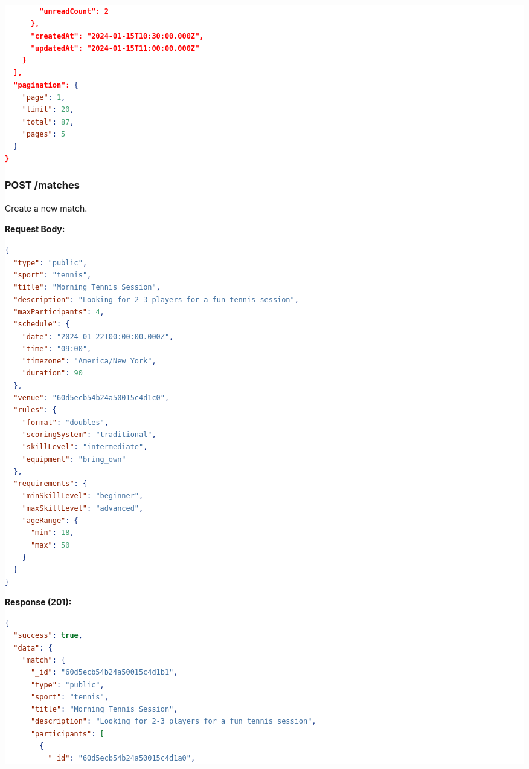 ```json
        "unreadCount": 2
      },
      "createdAt": "2024-01-15T10:30:00.000Z",
      "updatedAt": "2024-01-15T11:00:00.000Z"
    }
  ],
  "pagination": {
    "page": 1,
    "limit": 20,
    "total": 87,
    "pages": 5
  }
}
```

### POST /matches

Create a new match.

**Request Body:**
```json
{
  "type": "public",
  "sport": "tennis",
  "title": "Morning Tennis Session",
  "description": "Looking for 2-3 players for a fun tennis session",
  "maxParticipants": 4,
  "schedule": {
    "date": "2024-01-22T00:00:00.000Z",
    "time": "09:00",
    "timezone": "America/New_York",
    "duration": 90
  },
  "venue": "60d5ecb54b24a50015c4d1c0",
  "rules": {
    "format": "doubles",
    "scoringSystem": "traditional",
    "skillLevel": "intermediate",
    "equipment": "bring_own"
  },
  "requirements": {
    "minSkillLevel": "beginner",
    "maxSkillLevel": "advanced",
    "ageRange": {
      "min": 18,
      "max": 50
    }
  }
}
```

**Response (201):**
```json
{
  "success": true,
  "data": {
    "match": {
      "_id": "60d5ecb54b24a50015c4d1b1",
      "type": "public",
      "sport": "tennis",
      "title": "Morning Tennis Session",
      "description": "Looking for 2-3 players for a fun tennis session",
      "participants": [
        {
          "_id": "60d5ecb54b24a50015c4d1a0",
```